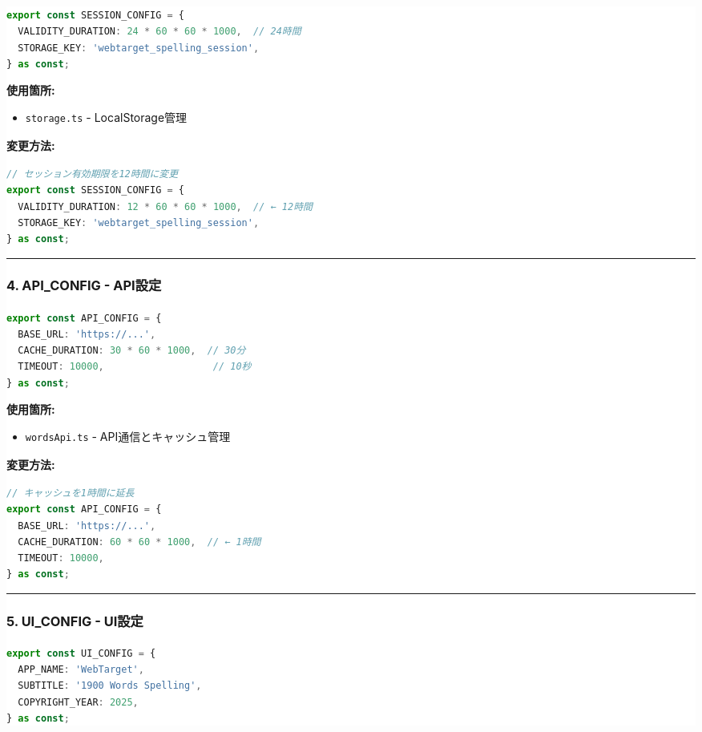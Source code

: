 ```typescript
export const SESSION_CONFIG = {
  VALIDITY_DURATION: 24 * 60 * 60 * 1000,  // 24時間
  STORAGE_KEY: 'webtarget_spelling_session',
} as const;
```

**使用箇所:**
- `storage.ts` - LocalStorage管理

**変更方法:**
```typescript
// セッション有効期限を12時間に変更
export const SESSION_CONFIG = {
  VALIDITY_DURATION: 12 * 60 * 60 * 1000,  // ← 12時間
  STORAGE_KEY: 'webtarget_spelling_session',
} as const;
```

---

### **4. API_CONFIG - API設定**

```typescript
export const API_CONFIG = {
  BASE_URL: 'https://...',
  CACHE_DURATION: 30 * 60 * 1000,  // 30分
  TIMEOUT: 10000,                   // 10秒
} as const;
```

**使用箇所:**
- `wordsApi.ts` - API通信とキャッシュ管理

**変更方法:**
```typescript
// キャッシュを1時間に延長
export const API_CONFIG = {
  BASE_URL: 'https://...',
  CACHE_DURATION: 60 * 60 * 1000,  // ← 1時間
  TIMEOUT: 10000,
} as const;
```

---

### **5. UI_CONFIG - UI設定**

```typescript
export const UI_CONFIG = {
  APP_NAME: 'WebTarget',
  SUBTITLE: '1900 Words Spelling',
  COPYRIGHT_YEAR: 2025,
} as const;
```
